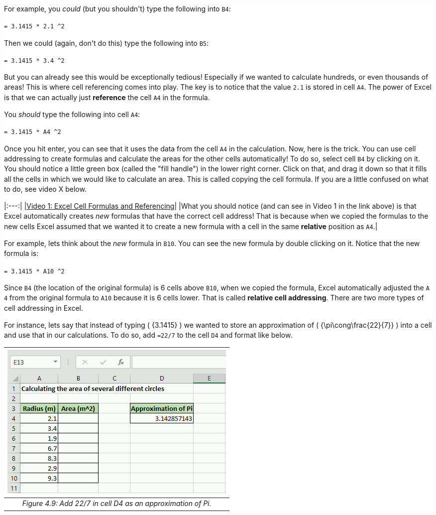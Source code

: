 For example, you *could* (but you shouldn't) type the following into `B4`:

`= 3.1415 * 2.1 ^2`

Then we could (again, don't do this) type the following into `B5`:

`= 3.1415 * 3.4 ^2`

But you can already see this would be exceptionally tedious! Especially if we wanted to calculate hundreds, or even thousands of areas! This is where cell referencing comes into play. The key is to notice that the value `2.1` is stored in cell `A4`. The power of Excel is that we can actually just **reference** the cell `A4` in the formula.

You *should* type the following into cell `A4`:

`= 3.1415 * A4 ^2`

Once you hit enter, you can see that it uses the data from the cell `A4` in the calculation. Now, here is the trick. You can use cell addressing to create formulas and calculate the areas for the other cells automatically! To do so, select cell `B4` by clicking on it. You should notice a little green box (called the "fill handle") in the lower right corner. Click on that, and drag it down so that it fills all the cells in which we would like to calculate an area. This is called copying the cell formula. If you are a little confused on what to do, see video X below.

|:---:|
|[Video 1: Excel Cell Formulas and Referencing](https://www.youtube.com/watch?v=W2khobI_-MM&feature=emb_logo)|
|What you should notice (and can see in Video 1 in the link above) is that Excel automatically creates *new* formulas that have the correct cell address! That is because when we copied the formulas to the new cells Excel assumed that we wanted it to create a new formula with a cell in the same **relative** position as `A4`.|

For example, lets think about the *new* formula in `B10`. You can see the new formula by double clicking on it. Notice that the new formula is:

`= 3.1415 * A10 ^2`

Since `B4` (the location of the original formula) is 6 cells above `B10`, when we copied the formula, Excel automatically adjusted the `A4` from the original formula to `A10` because it is 6 cells lower. That is called **relative cell addressing**. There are two more types of cell addressing in Excel.

For instance, lets say that instead of typing \( {3.1415} \) we wanted to store an approximation of \( {\pi\cong\frac{22}{7}} \) into a cell and use that in our calculations. To do so, add `=22/7` to the cell `D4` and format like below.

|![figure4.9](Media/figure4_9.png)|
|:---:|
|*Figure 4.9: Add 22/7 in cell D4 as an approximation of Pi.*|
